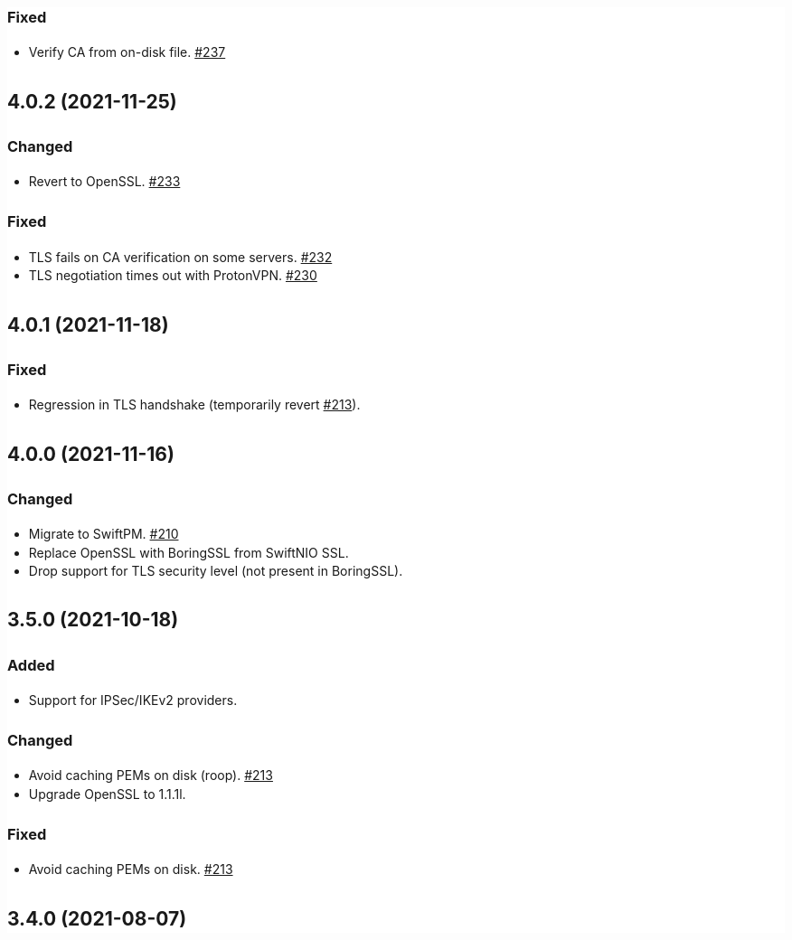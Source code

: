 ### Fixed

- Verify CA from on-disk file. [#237](https://github.com/passepartoutvpn/tunnelkit/pull/237)

## 4.0.2 (2021-11-25)

### Changed

- Revert to OpenSSL. [#233](https://github.com/passepartoutvpn/tunnelkit/pull/233)

### Fixed

- TLS fails on CA verification on some servers. [#232](https://github.com/passepartoutvpn/tunnelkit/issues/232)
- TLS negotiation times out with ProtonVPN. [#230](https://github.com/passepartoutvpn/tunnelkit/issues/230)

## 4.0.1 (2021-11-18)

### Fixed

- Regression in TLS handshake (temporarily revert [#213](https://github.com/passepartoutvpn/tunnelkit/pull/213)).

## 4.0.0 (2021-11-16)

### Changed

- Migrate to SwiftPM. [#210](https://github.com/passepartoutvpn/tunnelkit/issues/210)
- Replace OpenSSL with BoringSSL from SwiftNIO SSL.
- Drop support for TLS security level (not present in BoringSSL).

## 3.5.0 (2021-10-18)

### Added

- Support for IPSec/IKEv2 providers.

### Changed

- Avoid caching PEMs on disk (roop). [#213](https://github.com/passepartoutvpn/tunnelkit/pull/213)
- Upgrade OpenSSL to 1.1.1l.

### Fixed

- Avoid caching PEMs on disk. [#213](https://github.com/passepartoutvpn/tunnelkit/pull/213)

## 3.4.0 (2021-08-07)
